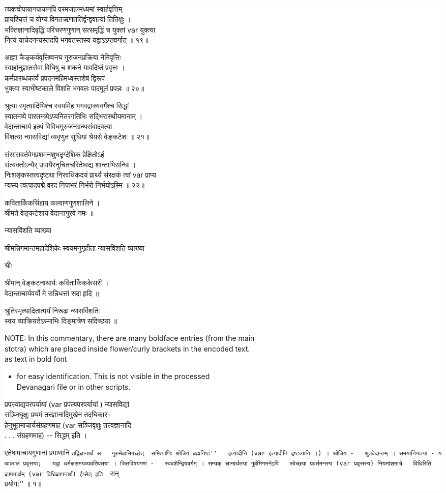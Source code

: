 त्यक्त्वोपायानपायानपि परमजहन्मध्यमां स्वार्हवृत्तिम्  
प्रायश्चित्तं च योग्यं विगतऋणततिर्द्वन्द्ववात्यां तितिक्षुः ।  
भक्तिज्ञानादिवृद्धिं परिचरणगुणान् सत्समृद्धिं च युक्तां var युक्त्या  
नित्यं याचेदनन्यस्तदपि भगवतस्तस्य यद्वाऽऽप्तवर्गात् ॥ १९॥  
  
आज्ञा कैङ्कर्यवृत्तिष्वनघ गुरुजनप्रक्रिया नेमिवृत्तिः  
स्वार्हानुज्ञातसेवा विधिषु च शकने यावदिष्तं प्रवृत्तः ।  
कर्मप्रारब्धकार्यं प्रपदनमहिमध्वस्तशेषं द्विरूपं  
भुक्त्वा स्वाभीष्टकाले विशति भगवतः पादमूलं प्रपन्नः ॥ २०॥  
  
श्रुत्या स्मृत्यादिभिश्च स्वयमिह भगवद्वाक्यवर्गैश्च सिद्धां  
स्वातन्त्र्ये पारतन्त्र्येऽप्यनितरगतिभिः सद्भिरास्थीयमानाम् ।  
वेदान्ताचार्य इत्थं विविधगुरुजनग्रन्थसंवादवत्या  
विंशत्या न्यासविद्यां व्यवृणुत सुधियां श्रेयसे वेङ्कटेशः ॥ २१॥  
  
संसारावर्तवेगप्रशमनशुभदृग्देशिक प्रेक्षितोऽहं  
संत्यक्तोऽन्यैर् उपायैरनुचितचरितेष्वद्य शान्ताभिसन्धिः ।  
निःशङ्कस्तत्वदृष्ट्या निरवधिकदयं प्रार्थ्य संरक्षकं त्वां var प्राप्य  
न्यस्य त्वत्पादपद्मे वरद निजभरं निर्भरो निर्भयोऽस्मि ॥ २२॥  
  
कवितार्किकसिंहाय कल्याणगुणशालिने ।  
श्रीमते वेङ्कटेशाय वेदान्तगुरवे नमः ॥  
  
न्यासविंशति व्याख्या  
  
श्रीमन्निगमान्तमहादेशिकेः स्वयमनुगृहीता न्यासविंशति व्याख्या  
  
श्रीः  
  
श्रीमान् वेङ्कटनाथार्यः कवितार्किककेसरी ।  
वेदान्ताचार्यवर्यो मे सन्निधत्तां सदा हृदि ॥  
  
श्रुतिस्मृत्यादितात्पर्यं निरूढा न्यासविंशतिः ।  
स्वय व्याक्रियतेऽस्माभिः दिङ्मात्रेण सदिच्छया ॥  
  
  
NOTE: In this commentary, there are many boldface entries (from the main  
stotra) which are placed inside flower/curly brackets in the encoded text.  
as text in bold font  
- for easy identification.  This is not visible in the processed  
Devanagari file or in other scripts.  
  
प्रपत्त्याद्यपरपर्यायां (var प्रपत्यपरपर्यायां ) न्यासविद्यां  
सञ्जिघृक्षुः प्रथमं तत्त्ज्ञानादिमुखेन तदघिकार-  
हेनुभूतमाचार्यसंग्रहणमाह (var सञ्जिवृक्षुः तत्त्वज्ञानादि  
. . . संग्रहणमाह)    --  सिद्धम्  इति ।  
  
एतेषामाचायगुणानां प्रमाणानि ``तद्विज्ञानार्थं स  
गुरुमेवाभिगच्छेत्  समित्पाणिः श्रोत्रियं ब्रह्मनिष्ठं''  
इत्यादीनि (var इत्यादीनि द्रष्टव्यानि ।) । श्रोत्रियं -  
श्रुतवेदान्तम् । समयानियतया - यथाकालं प्रवृत्तया;  
यद्वा धर्मज्ञसमयव्यवरिथतया । जितविषयगणं -  
स्ववशेन्द्रियवर्गम् । सम्यक् ज्ञानार्थतया गुर्वभिगमनेऽपि  
स्वेच्छया प्रवर्तमनस्य (var प्रवृत्तस्य) नियमांशमात्रे  
विधिरिति ज्ञापनार्थम् (var विधिज्ञापनार्थं) ईप्सेत् इति  ``सन्  
प्रयोग:'' ॥ १॥  
  
